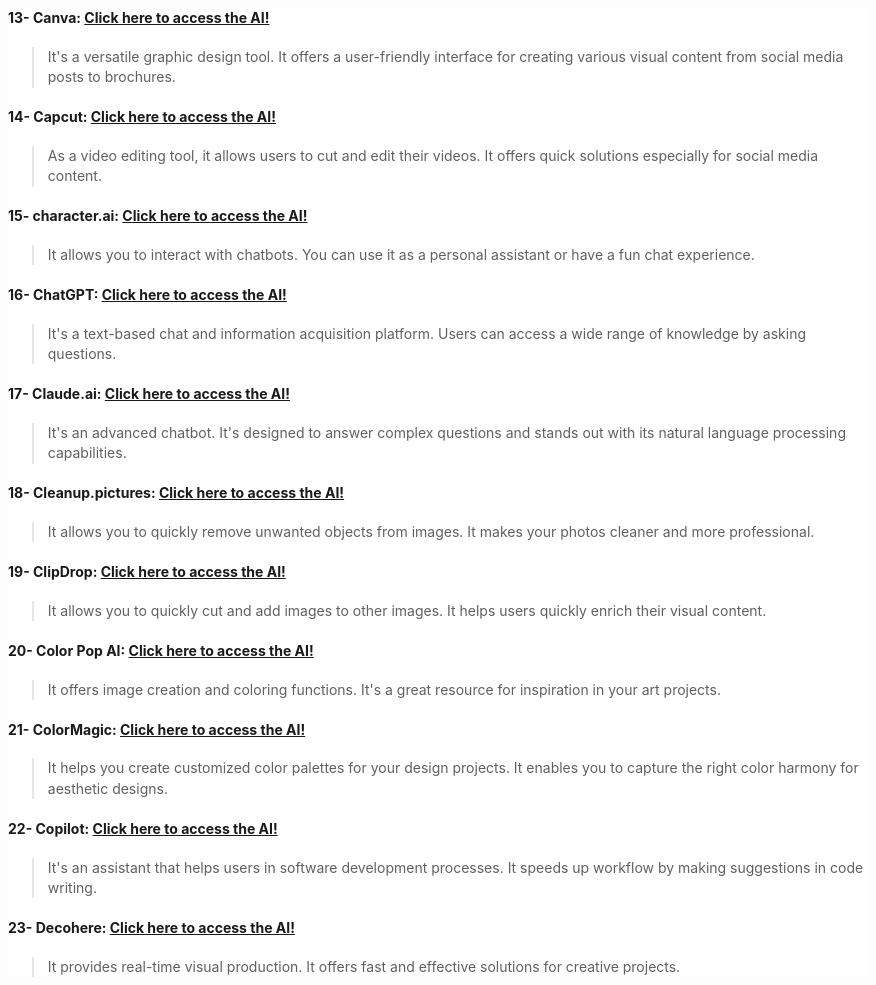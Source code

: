 #### 13- Canva: [Click here to access the AI!](https://www.canva.com/)
> It's a versatile graphic design tool. It offers a user-friendly interface for creating various visual content from social media posts to brochures.

#### 14- Capcut: [Click here to access the AI!](https://www.capcut.com/tr-tr/tools/ai-image-upscaler)
> As a video editing tool, it allows users to cut and edit their videos. It offers quick solutions especially for social media content.

#### 15- character.ai: [Click here to access the AI!](https://character.ai/)
> It allows you to interact with chatbots. You can use it as a personal assistant or have a fun chat experience.

#### 16- ChatGPT: [Click here to access the AI!](https://chatgpt.com/)
> It's a text-based chat and information acquisition platform. Users can access a wide range of knowledge by asking questions.

#### 17- Claude.ai: [Click here to access the AI!](https://claude.ai/)
> It's an advanced chatbot. It's designed to answer complex questions and stands out with its natural language processing capabilities.

#### 18- Cleanup.pictures: [Click here to access the AI!](https://cleanup.pictures/)
> It allows you to quickly remove unwanted objects from images. It makes your photos cleaner and more professional.

#### 19- ClipDrop: [Click here to access the AI!](https://clipdrop.co/)
> It allows you to quickly cut and add images to other images. It helps users quickly enrich their visual content.

#### 20- Color Pop AI: [Click here to access the AI!](https://colorpop.ai/)
> It offers image creation and coloring functions. It's a great resource for inspiration in your art projects.

#### 21- ColorMagic: [Click here to access the AI!](https://colormagic.app/)
> It helps you create customized color palettes for your design projects. It enables you to capture the right color harmony for aesthetic designs.

#### 22- Copilot: [Click here to access the AI!](https://copilot.microsoft.com/)
> It's an assistant that helps users in software development processes. It speeds up workflow by making suggestions in code writing.

#### 23- Decohere: [Click here to access the AI!](https://www.decohere.ai/)
> It provides real-time visual production. It offers fast and effective solutions for creative projects.
